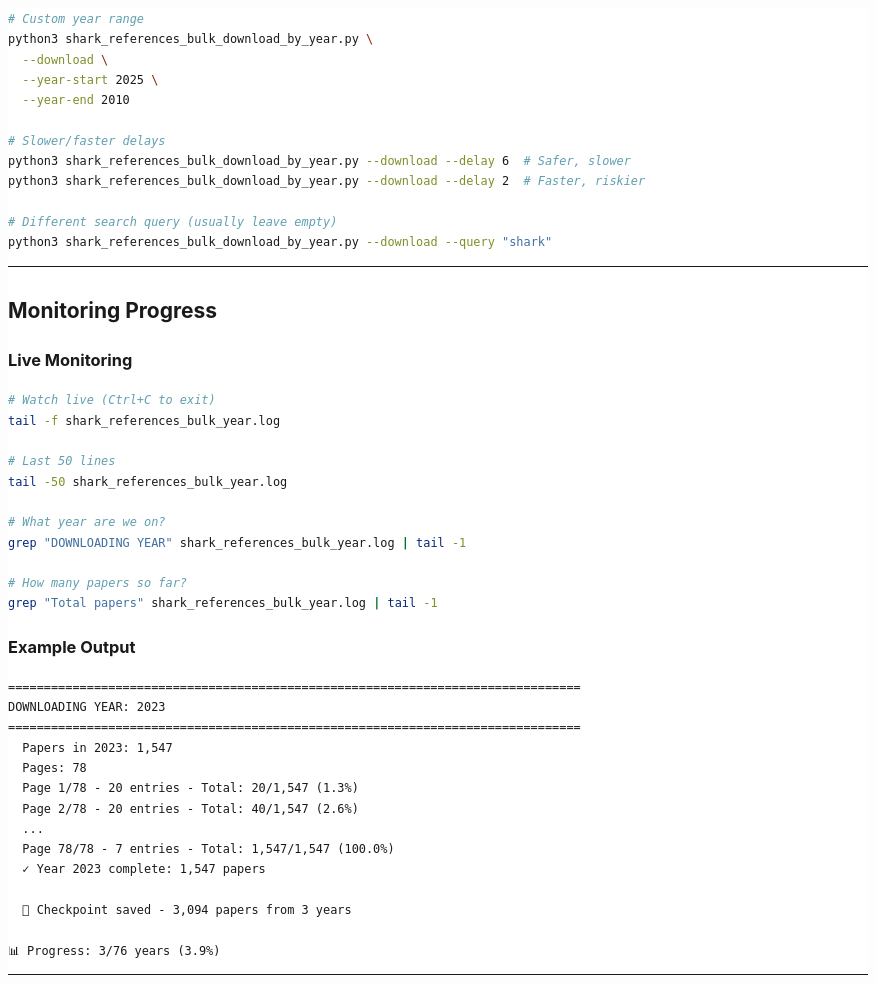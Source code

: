 ```bash
# Custom year range
python3 shark_references_bulk_download_by_year.py \
  --download \
  --year-start 2025 \
  --year-end 2010

# Slower/faster delays
python3 shark_references_bulk_download_by_year.py --download --delay 6  # Safer, slower
python3 shark_references_bulk_download_by_year.py --download --delay 2  # Faster, riskier

# Different search query (usually leave empty)
python3 shark_references_bulk_download_by_year.py --download --query "shark"
```

---

## Monitoring Progress

### Live Monitoring

```bash
# Watch live (Ctrl+C to exit)
tail -f shark_references_bulk_year.log

# Last 50 lines
tail -50 shark_references_bulk_year.log

# What year are we on?
grep "DOWNLOADING YEAR" shark_references_bulk_year.log | tail -1

# How many papers so far?
grep "Total papers" shark_references_bulk_year.log | tail -1
```

### Example Output

```
================================================================================
DOWNLOADING YEAR: 2023
================================================================================
  Papers in 2023: 1,547
  Pages: 78
  Page 1/78 - 20 entries - Total: 20/1,547 (1.3%)
  Page 2/78 - 20 entries - Total: 40/1,547 (2.6%)
  ...
  Page 78/78 - 7 entries - Total: 1,547/1,547 (100.0%)
  ✓ Year 2023 complete: 1,547 papers

  💾 Checkpoint saved - 3,094 papers from 3 years

📊 Progress: 3/76 years (3.9%)
```

---